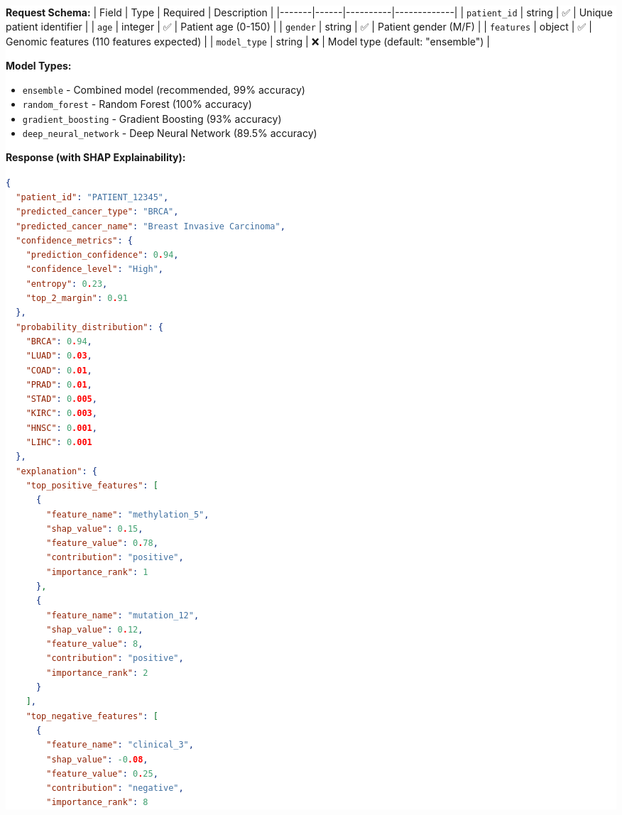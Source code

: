 **Request Schema:**
| Field | Type | Required | Description |
|-------|------|----------|-------------|
| `patient_id` | string | ✅ | Unique patient identifier |
| `age` | integer | ✅ | Patient age (0-150) |
| `gender` | string | ✅ | Patient gender (M/F) |
| `features` | object | ✅ | Genomic features (110 features expected) |
| `model_type` | string | ❌ | Model type (default: "ensemble") |

**Model Types:**
- `ensemble` - Combined model (recommended, 99% accuracy)
- `random_forest` - Random Forest (100% accuracy)
- `gradient_boosting` - Gradient Boosting (93% accuracy)
- `deep_neural_network` - Deep Neural Network (89.5% accuracy)

**Response (with SHAP Explainability):**
```json
{
  "patient_id": "PATIENT_12345",
  "predicted_cancer_type": "BRCA",
  "predicted_cancer_name": "Breast Invasive Carcinoma",
  "confidence_metrics": {
    "prediction_confidence": 0.94,
    "confidence_level": "High",
    "entropy": 0.23,
    "top_2_margin": 0.91
  },
  "probability_distribution": {
    "BRCA": 0.94,
    "LUAD": 0.03,
    "COAD": 0.01,
    "PRAD": 0.01,
    "STAD": 0.005,
    "KIRC": 0.003,
    "HNSC": 0.001,
    "LIHC": 0.001
  },
  "explanation": {
    "top_positive_features": [
      {
        "feature_name": "methylation_5",
        "shap_value": 0.15,
        "feature_value": 0.78,
        "contribution": "positive",
        "importance_rank": 1
      },
      {
        "feature_name": "mutation_12",
        "shap_value": 0.12,
        "feature_value": 8,
        "contribution": "positive",
        "importance_rank": 2
      }
    ],
    "top_negative_features": [
      {
        "feature_name": "clinical_3",
        "shap_value": -0.08,
        "feature_value": 0.25,
        "contribution": "negative",
        "importance_rank": 8
```